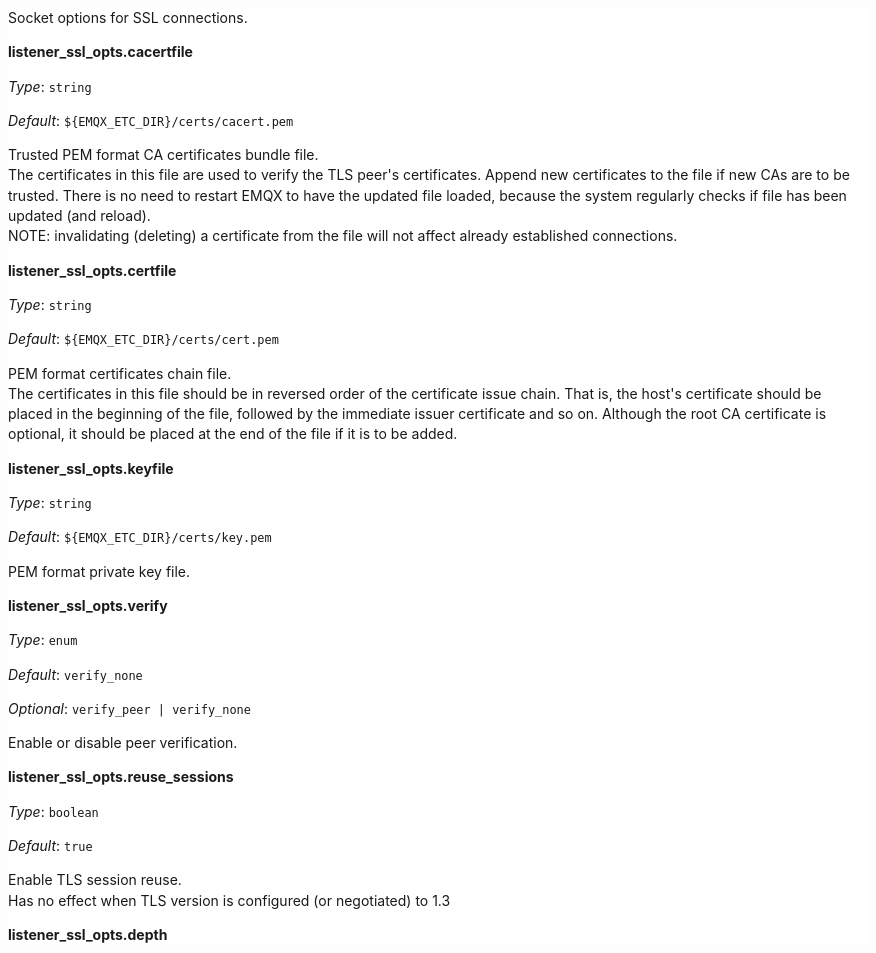 
Socket options for SSL connections.

**listener_ssl_opts.cacertfile**

  *Type*: `string`

  *Default*: `${EMQX_ETC_DIR}/certs/cacert.pem`

  Trusted PEM format CA certificates bundle file.<br/>
The certificates in this file are used to verify the TLS peer's certificates.
Append new certificates to the file if new CAs are to be trusted.
There is no need to restart EMQX to have the updated file loaded, because
the system regularly checks if file has been updated (and reload).<br/>
NOTE: invalidating (deleting) a certificate from the file will not affect
already established connections.


**listener_ssl_opts.certfile**

  *Type*: `string`

  *Default*: `${EMQX_ETC_DIR}/certs/cert.pem`

  PEM format certificates chain file.<br/>
The certificates in this file should be in reversed order of the certificate
issue chain. That is, the host's certificate should be placed in the beginning
of the file, followed by the immediate issuer certificate and so on.
Although the root CA certificate is optional, it should be placed at the end of
the file if it is to be added.


**listener_ssl_opts.keyfile**

  *Type*: `string`

  *Default*: `${EMQX_ETC_DIR}/certs/key.pem`

  PEM format private key file.


**listener_ssl_opts.verify**

  *Type*: `enum`

  *Default*: `verify_none`

  *Optional*: `verify_peer | verify_none`

  Enable or disable peer verification.


**listener_ssl_opts.reuse_sessions**

  *Type*: `boolean`

  *Default*: `true`

  Enable TLS session reuse.</br>
Has no effect when TLS version is configured (or negotiated) to 1.3


**listener_ssl_opts.depth**
